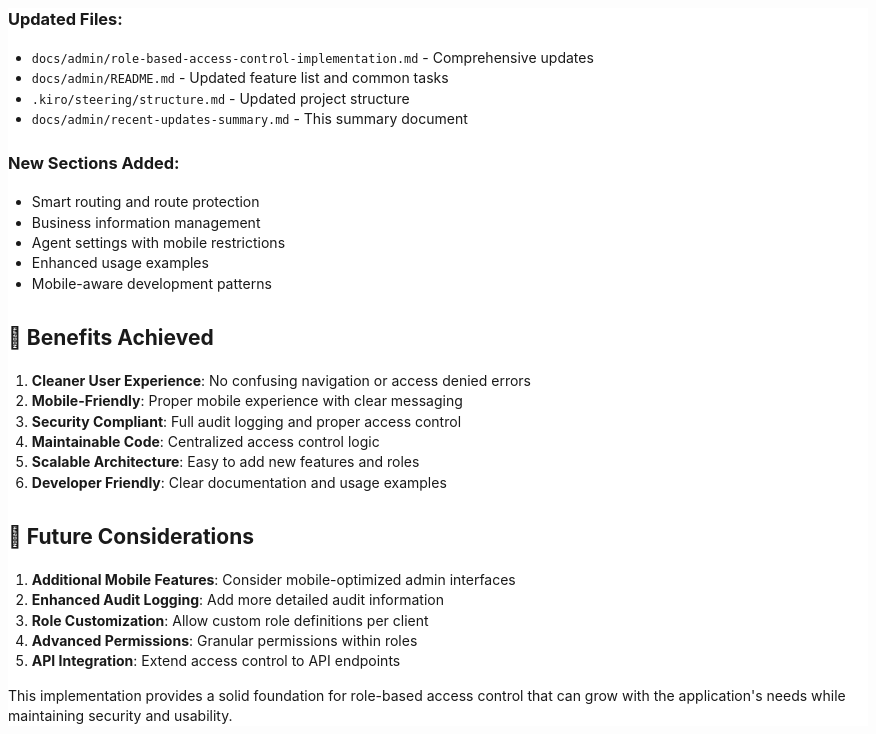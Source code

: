 ### Updated Files:
- `docs/admin/role-based-access-control-implementation.md` - Comprehensive updates
- `docs/admin/README.md` - Updated feature list and common tasks
- `.kiro/steering/structure.md` - Updated project structure
- `docs/admin/recent-updates-summary.md` - This summary document

### New Sections Added:
- Smart routing and route protection
- Business information management
- Agent settings with mobile restrictions
- Enhanced usage examples
- Mobile-aware development patterns

## 🚀 **Benefits Achieved**

1. **Cleaner User Experience**: No confusing navigation or access denied errors
2. **Mobile-Friendly**: Proper mobile experience with clear messaging
3. **Security Compliant**: Full audit logging and proper access control
4. **Maintainable Code**: Centralized access control logic
5. **Scalable Architecture**: Easy to add new features and roles
6. **Developer Friendly**: Clear documentation and usage examples

## 🔮 **Future Considerations**

1. **Additional Mobile Features**: Consider mobile-optimized admin interfaces
2. **Enhanced Audit Logging**: Add more detailed audit information
3. **Role Customization**: Allow custom role definitions per client
4. **Advanced Permissions**: Granular permissions within roles
5. **API Integration**: Extend access control to API endpoints

This implementation provides a solid foundation for role-based access control that can grow with the application's needs while maintaining security and usability.